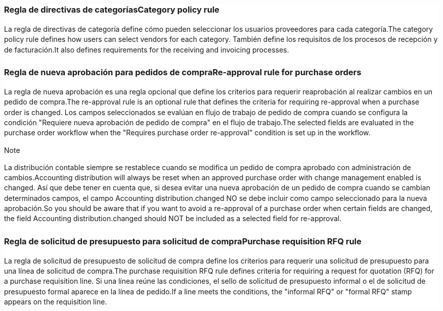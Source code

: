 ### <a name="category-policy-rule"></a><span data-ttu-id="5e84c-167">Regla de directivas de categorías</span><span class="sxs-lookup"><span data-stu-id="5e84c-167">Category policy rule</span></span>

<span data-ttu-id="5e84c-168">La regla de directivas de categoría define cómo pueden seleccionar los usuarios proveedores para cada categoría.</span><span class="sxs-lookup"><span data-stu-id="5e84c-168">The category policy rule defines how users can select vendors for each category.</span></span> <span data-ttu-id="5e84c-169">También define los requisitos de los procesos de recepción y de facturación.</span><span class="sxs-lookup"><span data-stu-id="5e84c-169">It also defines requirements for the receiving and invoicing processes.</span></span>

### <a name="re-approval-rule-for-purchase-orders"></a><span data-ttu-id="5e84c-170">Regla de nueva aprobación para pedidos de compra</span><span class="sxs-lookup"><span data-stu-id="5e84c-170">Re-approval rule for purchase orders</span></span>

<span data-ttu-id="5e84c-171">La regla de nueva aprobación es una regla opcional que define los criterios para requerir reaprobación al realizar cambios en un pedido de compra.</span><span class="sxs-lookup"><span data-stu-id="5e84c-171">The re-approval rule is an optional rule that defines the criteria for requiring re-approval when a purchase order is changed.</span></span> <span data-ttu-id="5e84c-172">Los campos seleccionados se evalúan en flujo de trabajo de pedido de compra cuando se configura la condición "Requiere nueva aprobación de pedido de compra" en el flujo de trabajo.</span><span class="sxs-lookup"><span data-stu-id="5e84c-172">The selected fields are evaluated in the purchase order workflow when the "Requires purchase order re-approval" condition is set up in the workflow.</span></span>

> [!NOTE]
> <span data-ttu-id="5e84c-173">La distribución contable siempre se restablece cuando se modifica un pedido de compra aprobado con administración de cambios.</span><span class="sxs-lookup"><span data-stu-id="5e84c-173">Accounting distribution will always be reset when an approved purchase order with change management enabled is changed.</span></span> <span data-ttu-id="5e84c-174">Así que debe tener en cuenta que, si desea evitar una nueva aprobación de un pedido de compra cuando se cambian determinados campos, el campo Accounting distribution.changed NO se debe incluir como campo seleccionado para la nueva aprobación.</span><span class="sxs-lookup"><span data-stu-id="5e84c-174">So you should be aware that if you want to avoid a re-approval of a purchase order when certain fields are changed, the field Accounting distribution.changed should NOT be included as a selected field for re-approval.</span></span> 

### <a name="purchase-requisition-rfq-rule"></a><span data-ttu-id="5e84c-175">Regla de solicitud de presupuesto para solicitud de compra</span><span class="sxs-lookup"><span data-stu-id="5e84c-175">Purchase requisition RFQ rule</span></span>

<span data-ttu-id="5e84c-176">La regla de solicitud de presupuesto de solicitud de compra define los criterios para requerir una solicitud de presupuesto para una línea de solicitud de compra.</span><span class="sxs-lookup"><span data-stu-id="5e84c-176">The purchase requisition RFQ rule defines criteria for requiring a request for quotation (RFQ) for a purchase requisition line.</span></span> <span data-ttu-id="5e84c-177">Si una línea reúne las condiciones, el sello de solicitud de presupuesto informal o el de solicitud de presupuesto formal aparece en la línea de pedido.</span><span class="sxs-lookup"><span data-stu-id="5e84c-177">If a line meets the conditions, the "informal RFQ" or "formal RFQ" stamp appears on the requisition line.</span></span>
